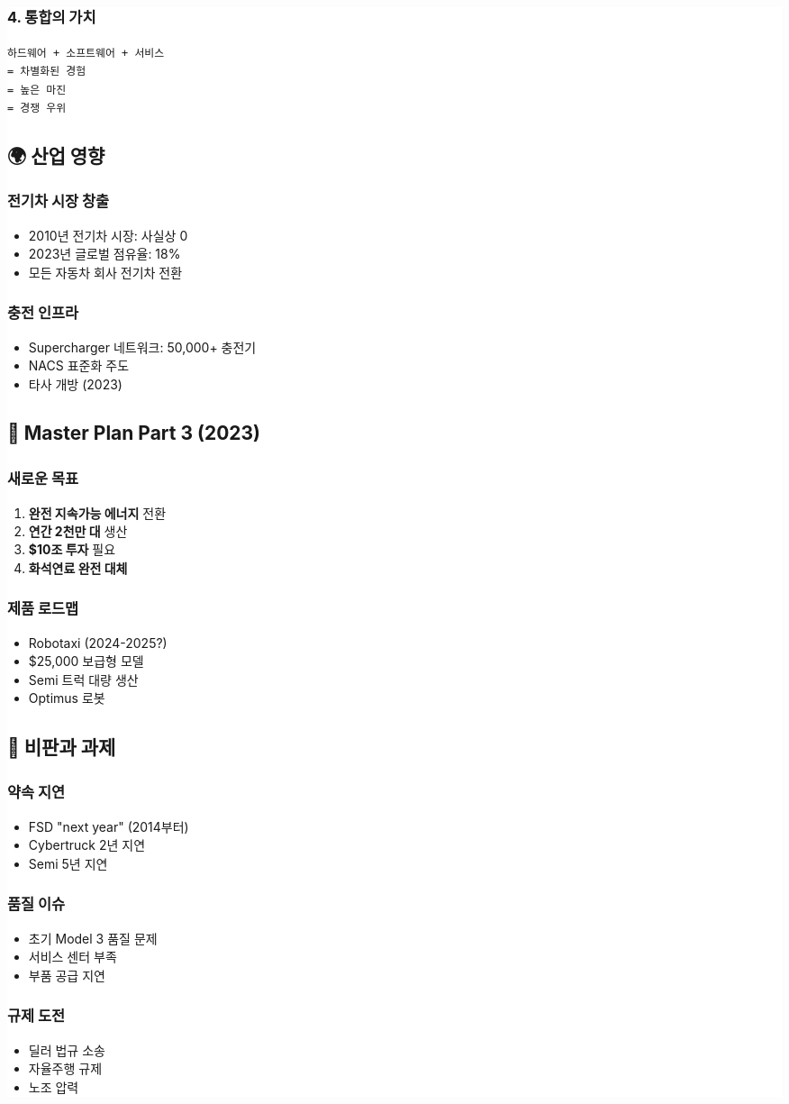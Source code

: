### 4. 통합의 가치
```
하드웨어 + 소프트웨어 + 서비스
= 차별화된 경험
= 높은 마진
= 경쟁 우위
```

## 🌍 산업 영향

### 전기차 시장 창출
- 2010년 전기차 시장: 사실상 0
- 2023년 글로벌 점유율: 18%
- 모든 자동차 회사 전기차 전환

### 충전 인프라
- Supercharger 네트워크: 50,000+ 충전기
- NACS 표준화 주도
- 타사 개방 (2023)

## 🔮 Master Plan Part 3 (2023)

### 새로운 목표
1. **완전 지속가능 에너지** 전환
2. **연간 2천만 대** 생산
3. **$10조 투자** 필요
4. **화석연료 완전 대체**

### 제품 로드맵
- Robotaxi (2024-2025?)
- $25,000 보급형 모델
- Semi 트럭 대량 생산
- Optimus 로봇

## 🚨 비판과 과제

### 약속 지연
- FSD "next year" (2014부터)
- Cybertruck 2년 지연
- Semi 5년 지연

### 품질 이슈
- 초기 Model 3 품질 문제
- 서비스 센터 부족
- 부품 공급 지연

### 규제 도전
- 딜러 법규 소송
- 자율주행 규제
- 노조 압력
